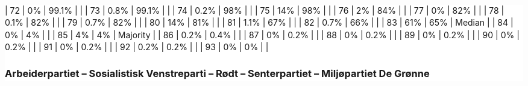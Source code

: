 | 72 | 0% | 99.1% |  |
| 73 | 0.8% | 99.1% |  |
| 74 | 0.2% | 98% |  |
| 75 | 14% | 98% |  |
| 76 | 2% | 84% |  |
| 77 | 0% | 82% |  |
| 78 | 0.1% | 82% |  |
| 79 | 0.7% | 82% |  |
| 80 | 14% | 81% |  |
| 81 | 1.1% | 67% |  |
| 82 | 0.7% | 66% |  |
| 83 | 61% | 65% | Median |
| 84 | 0% | 4% |  |
| 85 | 4% | 4% | Majority |
| 86 | 0.2% | 0.4% |  |
| 87 | 0% | 0.2% |  |
| 88 | 0% | 0.2% |  |
| 89 | 0% | 0.2% |  |
| 90 | 0% | 0.2% |  |
| 91 | 0% | 0.2% |  |
| 92 | 0.2% | 0.2% |  |
| 93 | 0% | 0% |  |

### Arbeiderpartiet – Sosialistisk Venstreparti – Rødt – Senterpartiet – Miljøpartiet De Grønne
